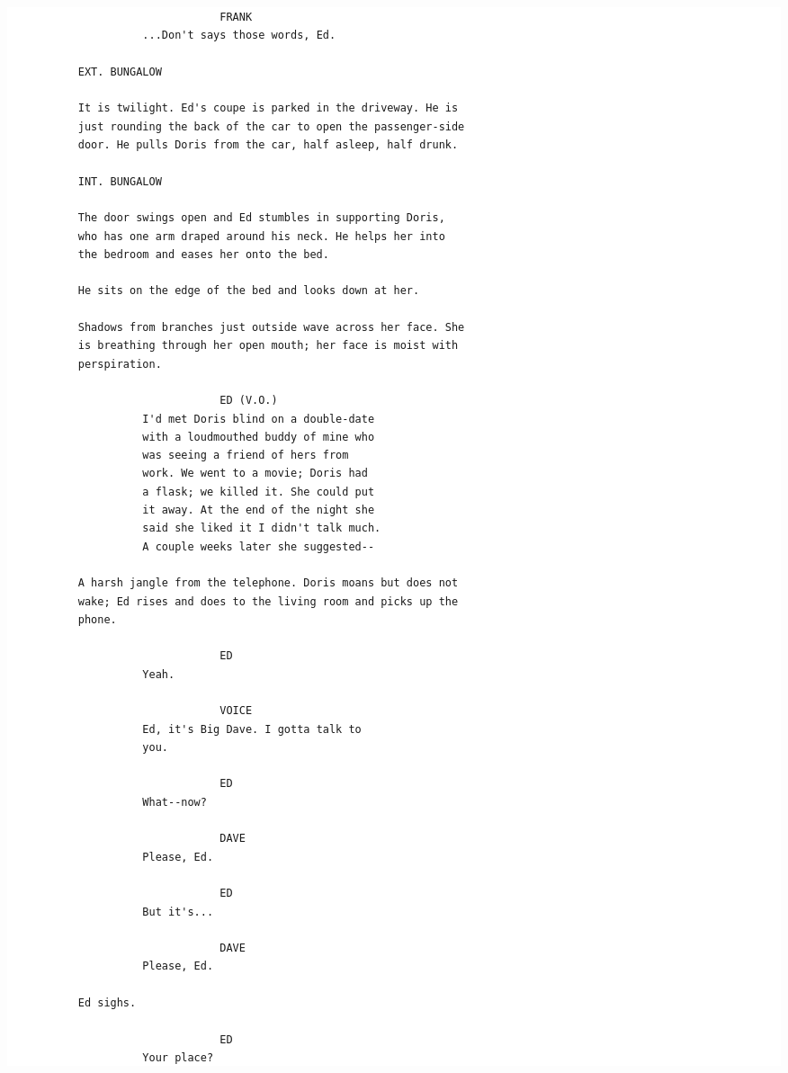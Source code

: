                                      FRANK
                         ...Don't says those words, Ed.

               EXT. BUNGALOW

               It is twilight. Ed's coupe is parked in the driveway. He is 
               just rounding the back of the car to open the passenger-side 
               door. He pulls Doris from the car, half asleep, half drunk.

               INT. BUNGALOW

               The door swings open and Ed stumbles in supporting Doris, 
               who has one arm draped around his neck. He helps her into 
               the bedroom and eases her onto the bed.

               He sits on the edge of the bed and looks down at her.

               Shadows from branches just outside wave across her face. She 
               is breathing through her open mouth; her face is moist with 
               perspiration.

                                     ED (V.O.)
                         I'd met Doris blind on a double-date 
                         with a loudmouthed buddy of mine who 
                         was seeing a friend of hers from 
                         work. We went to a movie; Doris had 
                         a flask; we killed it. She could put 
                         it away. At the end of the night she 
                         said she liked it I didn't talk much. 
                         A couple weeks later she suggested--

               A harsh jangle from the telephone. Doris moans but does not 
               wake; Ed rises and does to the living room and picks up the 
               phone.

                                     ED
                         Yeah.

                                     VOICE
                         Ed, it's Big Dave. I gotta talk to 
                         you.

                                     ED
                         What--now?

                                     DAVE
                         Please, Ed.

                                     ED
                         But it's...

                                     DAVE
                         Please, Ed.

               Ed sighs.

                                     ED
                         Your place?
